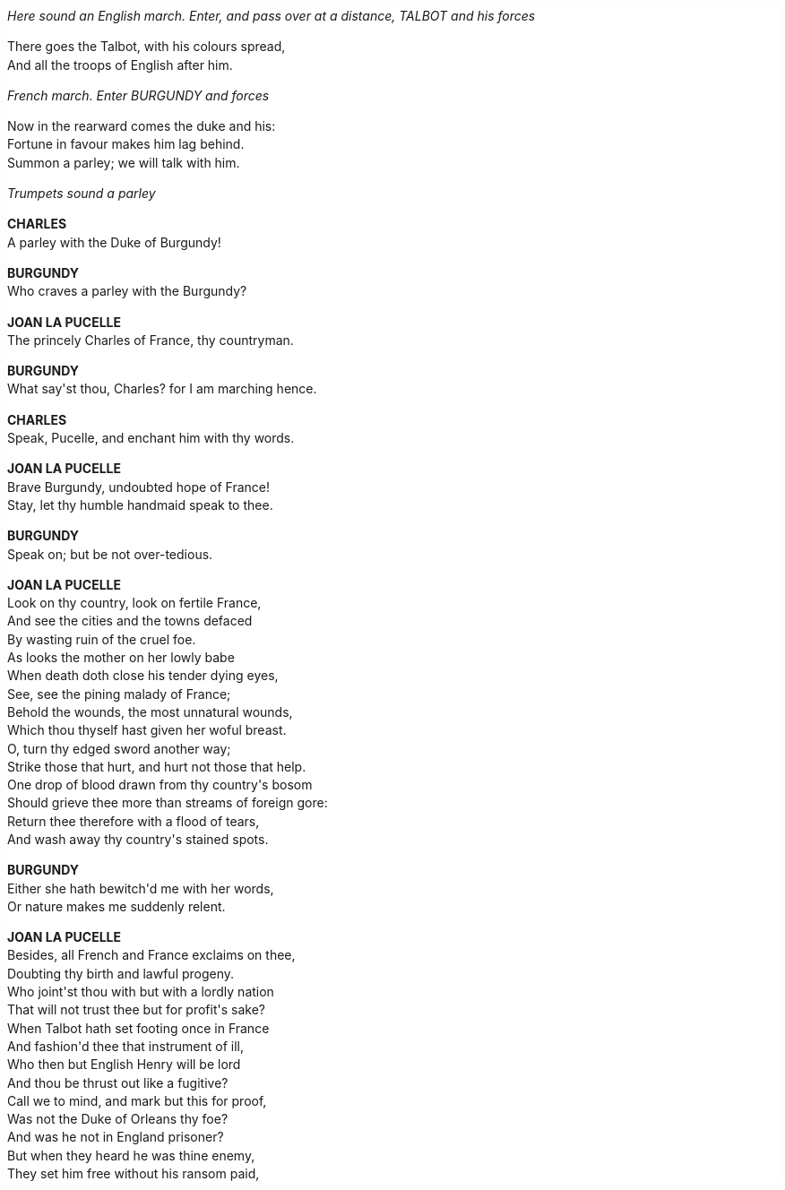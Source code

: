 _Here sound an English march. Enter, and pass over at a distance, TALBOT and
his forces_

There goes the Talbot, with his colours spread,  
And all the troops of English after him.  

_French march. Enter BURGUNDY and forces_

Now in the rearward comes the duke and his:  
Fortune in favour makes him lag behind.  
Summon a parley; we will talk with him.  

_Trumpets sound a parley_

**CHARLES**  
A parley with the Duke of Burgundy!  

**BURGUNDY**  
Who craves a parley with the Burgundy?  

**JOAN LA PUCELLE**  
The princely Charles of France, thy countryman.  

**BURGUNDY**  
What say'st thou, Charles? for I am marching hence.  

**CHARLES**  
Speak, Pucelle, and enchant him with thy words.  

**JOAN LA PUCELLE**  
Brave Burgundy, undoubted hope of France!  
Stay, let thy humble handmaid speak to thee.  

**BURGUNDY**  
Speak on; but be not over-tedious.  

**JOAN LA PUCELLE**  
Look on thy country, look on fertile France,  
And see the cities and the towns defaced  
By wasting ruin of the cruel foe.  
As looks the mother on her lowly babe  
When death doth close his tender dying eyes,  
See, see the pining malady of France;  
Behold the wounds, the most unnatural wounds,  
Which thou thyself hast given her woful breast.  
O, turn thy edged sword another way;  
Strike those that hurt, and hurt not those that help.  
One drop of blood drawn from thy country's bosom  
Should grieve thee more than streams of foreign gore:  
Return thee therefore with a flood of tears,  
And wash away thy country's stained spots.  

**BURGUNDY**  
Either she hath bewitch'd me with her words,  
Or nature makes me suddenly relent.  

**JOAN LA PUCELLE**  
Besides, all French and France exclaims on thee,  
Doubting thy birth and lawful progeny.  
Who joint'st thou with but with a lordly nation  
That will not trust thee but for profit's sake?  
When Talbot hath set footing once in France  
And fashion'd thee that instrument of ill,  
Who then but English Henry will be lord  
And thou be thrust out like a fugitive?  
Call we to mind, and mark but this for proof,  
Was not the Duke of Orleans thy foe?  
And was he not in England prisoner?  
But when they heard he was thine enemy,  
They set him free without his ransom paid,  